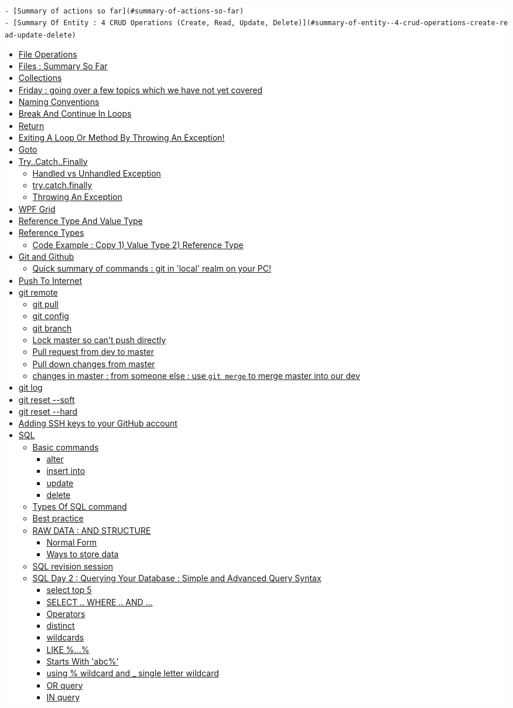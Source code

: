     - [Summary of actions so far](#summary-of-actions-so-far)
    - [Summary Of Entity : 4 CRUD Operations (Create, Read, Update, Delete)](#summary-of-entity--4-crud-operations-create-read-update-delete)
  - [File Operations](#file-operations)
  - [Files : Summary So Far](#files--summary-so-far)
  - [Collections](#collections)
  - [Friday : going over a few topics which we have not yet covered](#friday--going-over-a-few-topics-which-we-have-not-yet-covered)
  - [Naming Conventions](#naming-conventions)
  - [Break And Continue In Loops](#break-and-continue-in-loops)
  - [Return](#return)
  - [Exiting A Loop Or Method By Throwing An Exception!](#exiting-a-loop-or-method-by-throwing-an-exception)
  - [Goto](#goto)
  - [Try..Catch..Finally](#trycatchfinally)
    - [Handled vs Unhandled Exception](#handled-vs-unhandled-exception)
    - [try.catch.finally](#trycatchfinally)
    - [Throwing An Exception](#throwing-an-exception)
  - [WPF Grid](#wpf-grid)
  - [Reference Type And Value Type](#reference-type-and-value-type)
  - [Reference Types](#reference-types)
    - [Code Example : Copy 1) Value Type 2) Reference Type](#code-example--copy-1-value-type-2-reference-type)
- [Git and Github](#git-and-github)
    - [Quick summary of commands : git in 'local' realm on your PC!](#quick-summary-of-commands--git-in-local-realm-on-your-pc)
- [Push To Internet](#push-to-internet)
- [git remote](#git-remote)
  - [git pull](#git-pull)
  - [git config](#git-config)
  - [git branch](#git-branch)
  - [Lock master so can't push directly](#lock-master-so-cant-push-directly)
  - [Pull request from dev to master](#pull-request-from-dev-to-master)
  - [Pull down changes from master](#pull-down-changes-from-master)
  - [changes in master : from someone else : use `git merge` to merge master into our dev](#changes-in-master--from-someone-else--use-git-merge-to-merge-master-into-our-dev)
- [git log](#git-log)
- [git reset --soft](#git-reset---soft)
- [git reset --hard](#git-reset---hard)
- [Adding SSH keys to your GitHub account](#adding-ssh-keys-to-your-github-account)
- [SQL](#sql)
  - [Basic commands](#basic-commands)
    - [alter](#alter)
    - [insert into](#insert-into)
    - [update](#update)
    - [delete](#delete)
  - [Types Of SQL command](#types-of-sql-command)
  - [Best practice](#best-practice)
  - [RAW DATA : AND STRUCTURE](#raw-data--and-structure)
    - [Normal Form](#normal-form)
    - [Ways to store data](#ways-to-store-data)
  - [SQL revision session](#sql-revision-session)
  - [SQL Day 2 : Querying Your Database : Simple and Advanced Query Syntax](#sql-day-2--querying-your-database--simple-and-advanced-query-syntax)
    - [select top 5](#select-top-5)
    - [SELECT .. WHERE .. AND ...](#select--where--and-)
    - [Operators](#operators-1)
    - [distinct](#distinct)
    - [wildcards](#wildcards)
    - [LIKE %...%](#like-)
    - [Starts With 'abc%'](#starts-with-abc)
    - [using % wildcard and _ single letter wildcard](#using--wildcard-and-_-single-letter-wildcard)
    - [OR query](#or-query)
    - [IN query](#in-query)